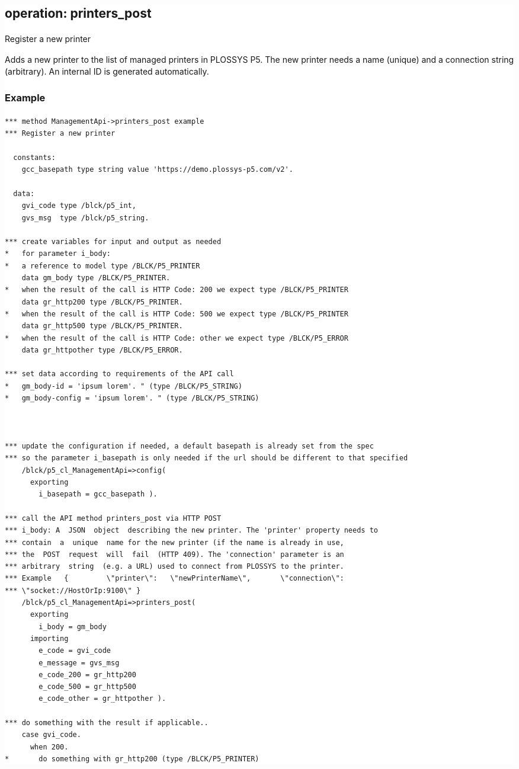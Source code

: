 ## operation: **printers_post**
Register a new printer

Adds a new printer to the list of managed printers in PLOSSYS P5. The new printer needs a name (unique) and a connection string (arbitrary). An internal ID is generated automatically. 


### Example
```abap
*** method ManagementApi->printers_post example
*** Register a new printer

  constants:
    gcc_basepath type string value 'https://demo.plossys-p5.com/v2'.
    
  data:  
    gvi_code type /blck/p5_int,
    gvs_msg  type /blck/p5_string.
    
*** create variables for input and output as needed
*   for parameter i_body:
*   a reference to model type /BLCK/P5_PRINTER
    data gm_body type /BLCK/P5_PRINTER.
*   when the result of the call is HTTP Code: 200 we expect type /BLCK/P5_PRINTER
    data gr_http200 type /BLCK/P5_PRINTER.
*   when the result of the call is HTTP Code: 500 we expect type /BLCK/P5_PRINTER
    data gr_http500 type /BLCK/P5_PRINTER.
*   when the result of the call is HTTP Code: other we expect type /BLCK/P5_ERROR
    data gr_httpother type /BLCK/P5_ERROR.
        
*** set data according to requirements of the API call
*   gm_body-id = 'ipsum lorem'. " (type /BLCK/P5_STRING)
*   gm_body-config = 'ipsum lorem'. " (type /BLCK/P5_STRING)


    
*** update the configuration if needed, a default basepath is already set from the spec
*** so the parameter i_basepath is only needed if the url should be different to that specified
    /blck/p5_cl_ManagementApi=>config(
      exporting
        i_basepath = gcc_basepath ).
        
*** call the API method printers_post via HTTP POST
*** i_body: A  JSON  object  describing the new printer. The 'printer' property needs to
*** contain  a  unique  name for the new printer (if the name is already in use,
*** the  POST  request  will  fail  (HTTP 409). The 'connection' parameter is an
*** arbitrary  string  (e.g. a URL) used to connect from PLOSSYS to the printer.
*** Example   {         \"printer\":   \"newPrinterName\",       \"connection\":
*** \"socket://HostOrIp:9100\" }
    /blck/p5_cl_ManagementApi=>printers_post(
      exporting
        i_body = gm_body
      importing
        e_code = gvi_code
        e_message = gvs_msg
        e_code_200 = gr_http200
        e_code_500 = gr_http500
        e_code_other = gr_httpother ).

*** do something with the result if applicable..
    case gvi_code.
      when 200.
*       do something with gr_http200 (type /BLCK/P5_PRINTER)
```
